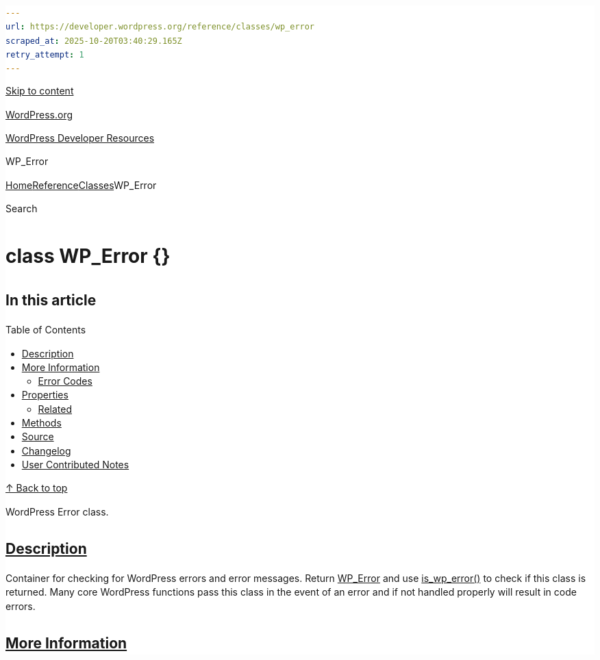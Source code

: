 ```yaml
---
url: https://developer.wordpress.org/reference/classes/wp_error
scraped_at: 2025-10-20T03:40:29.165Z
retry_attempt: 1
---
```


[Skip to content](https://developer.wordpress.org/reference/classes/wp_error/#wp--skip-link--target)

[WordPress.org](https://wordpress.org/)

[WordPress Developer Resources](https://developer.wordpress.org/)

WP\_Error


[Home](https://developer.wordpress.org/)[Reference](https://developer.wordpress.org/reference/)[Classes](https://developer.wordpress.org/reference/classes/)WP\_Error

Search

# class WP\_Error {}

## In this article

Table of Contents

- [Description](https://developer.wordpress.org/reference/classes/wp_error/#description)
- [More Information](https://developer.wordpress.org/reference/classes/wp_error/#more-information)
  - [Error Codes](https://developer.wordpress.org/reference/classes/wp_error/#error-codes)
- [Properties](https://developer.wordpress.org/reference/classes/wp_error/#properties)
  - [Related](https://developer.wordpress.org/reference/classes/wp_error/#related)
- [Methods](https://developer.wordpress.org/reference/classes/wp_error/#methods)
- [Source](https://developer.wordpress.org/reference/classes/wp_error/#source)
- [Changelog](https://developer.wordpress.org/reference/classes/wp_error/#changelog)
- [User Contributed Notes](https://developer.wordpress.org/reference/classes/wp_error/#user-contributed-notes)

[↑ Back to top](https://developer.wordpress.org/reference/classes/wp_error/#wp--skip-link--target)

WordPress Error class.

## [Description](https://developer.wordpress.org/reference/classes/wp_error/\#description)

Container for checking for WordPress errors and error messages. Return [WP\_Error](https://developer.wordpress.org/reference/classes/wp_error/) and use [is\_wp\_error()](https://developer.wordpress.org/reference/functions/is_wp_error/) to check if this class is returned. Many core WordPress functions pass this class in the event of an error and if not handled properly will result in code errors.

## [More Information](https://developer.wordpress.org/reference/classes/wp_error/\#more-information)
